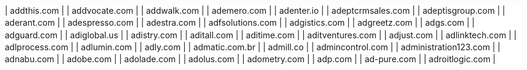 | addthis.com |
| addvocate.com |
| addwalk.com |
| ademero.com |
| adenter.io |
| adeptcrmsales.com |
| adeptisgroup.com |
| aderant.com |
| adespresso.com |
| adestra.com |
| adfsolutions.com |
| adgistics.com |
| adgreetz.com |
| adgs.com |
| adguard.com |
| adiglobal.us |
| adistry.com |
| aditall.com |
| aditime.com |
| aditventures.com |
| adjust.com |
| adlinktech.com |
| adlprocess.com |
| adlumin.com |
| adly.com |
| admatic.com.br |
| admill.co |
| admincontrol.com |
| administration123.com |
| adnabu.com |
| adobe.com |
| adolade.com |
| adolus.com |
| adometry.com |
| adp.com |
| ad-pure.com |
| adroitlogic.com |
